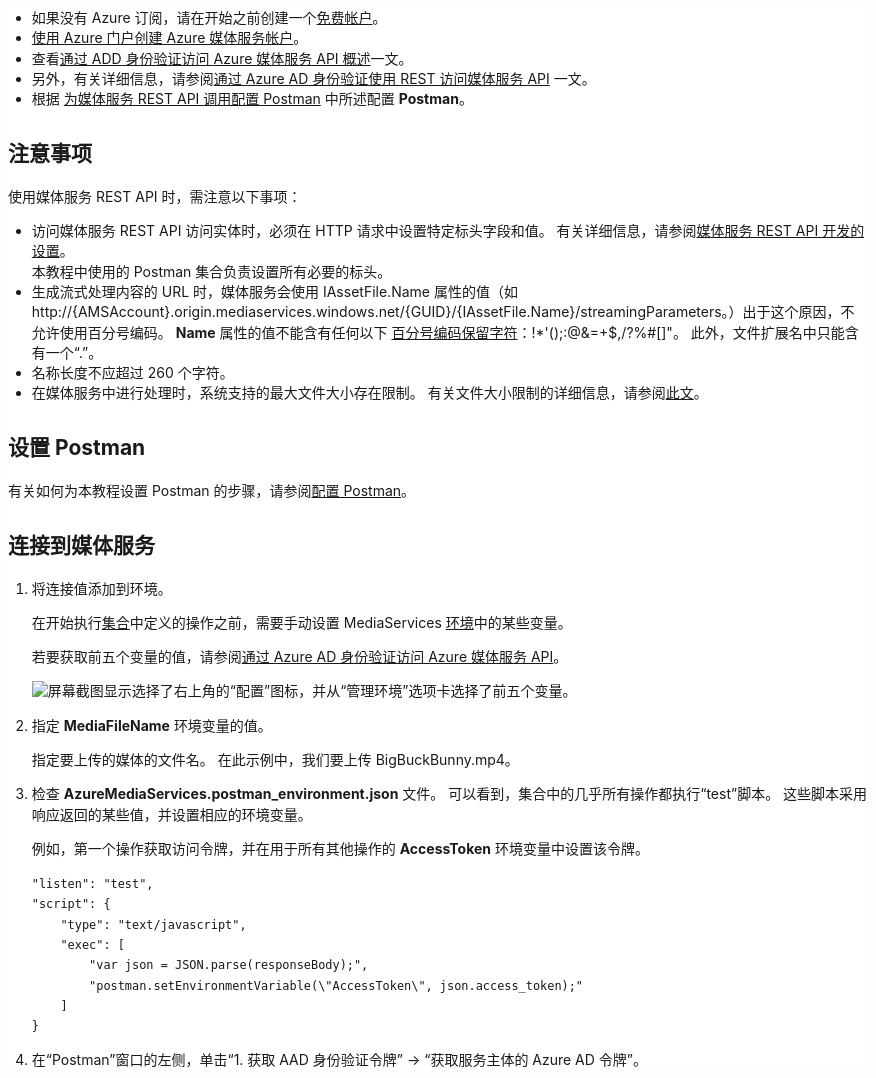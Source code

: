 - 如果没有 Azure 订阅，请在开始之前创建一个[免费帐户](https://azure.microsoft.com/free/?ref=microsoft.com&utm_source=microsoft.com&utm_medium=docs&utm_campaign=visualstudio)。
- [使用 Azure 门户创建 Azure 媒体服务帐户](media-services-portal-create-account.md)。
- 查看[通过 ADD 身份验证访问 Azure 媒体服务 API 概述](media-services-use-aad-auth-to-access-ams-api.md)一文。
- 另外，有关详细信息，请参阅[通过 Azure AD 身份验证使用 REST 访问媒体服务 API](./media-services-rest-connect-with-aad.md) 一文。
- 根据 [为媒体服务 REST API 调用配置 Postman](media-rest-apis-with-postman.md) 中所述配置 **Postman**。

## <a name="considerations"></a>注意事项

使用媒体服务 REST API 时，需注意以下事项：
 
* 访问媒体服务 REST API 访问实体时，必须在 HTTP 请求中设置特定标头字段和值。 有关详细信息，请参阅[媒体服务 REST API 开发的设置](media-services-rest-how-to-use.md)。 <br/>本教程中使用的 Postman 集合负责设置所有必要的标头。
* 生成流式处理内容的 URL 时，媒体服务会使用 IAssetFile.Name 属性的值（如 http://{AMSAccount}.origin.mediaservices.windows.net/{GUID}/{IAssetFile.Name}/streamingParameters。）出于这个原因，不允许使用百分号编码。 **Name** 属性的值不能含有任何以下 [百分号编码保留字符](https://en.wikipedia.org/wiki/Percent-encoding#Percent-encoding_reserved_characters)：!*'();:@&=+$,/?%#[]"。 此外，文件扩展名中只能含有一个“.”。
* 名称长度不应超过 260 个字符。
* 在媒体服务中进行处理时，系统支持的最大文件大小存在限制。 有关文件大小限制的详细信息，请参阅[此文](media-services-quotas-and-limitations.md)。

## <a name="set-up-postman"></a>设置 Postman

有关如何为本教程设置 Postman 的步骤，请参阅[配置 Postman](media-rest-apis-with-postman.md)。

## <a name="connect-to-media-services"></a>连接到媒体服务

1. 将连接值添加到环境。 

    在开始执行[集合](postman-collection.md)中定义的操作之前，需要手动设置 MediaServices [环境](postman-environment.md)中的某些变量。 

    若要获取前五个变量的值，请参阅[通过 Azure AD 身份验证访问 Azure 媒体服务 API](media-services-use-aad-auth-to-access-ams-api.md)。 

    ![屏幕截图显示选择了右上角的“配置”图标，并从“管理环境”选项卡选择了前五个变量。](./media/media-services-rest-upload-files/postman-import-env.png)
2. 指定 **MediaFileName** 环境变量的值。

    指定要上传的媒体的文件名。 在此示例中，我们要上传 BigBuckBunny.mp4。 
3. 检查 **AzureMediaServices.postman_environment.json** 文件。 可以看到，集合中的几乎所有操作都执行“test”脚本。 这些脚本采用响应返回的某些值，并设置相应的环境变量。

    例如，第一个操作获取访问令牌，并在用于所有其他操作的 **AccessToken** 环境变量中设置该令牌。

    ```    
    "listen": "test",
    "script": {
        "type": "text/javascript",
        "exec": [
            "var json = JSON.parse(responseBody);",
            "postman.setEnvironmentVariable(\"AccessToken\", json.access_token);"
        ]
    }
    ```
4. 在“Postman”窗口的左侧，单击“1.    获取 AAD 身份验证令牌” -> “获取服务主体的 Azure AD 令牌”。
